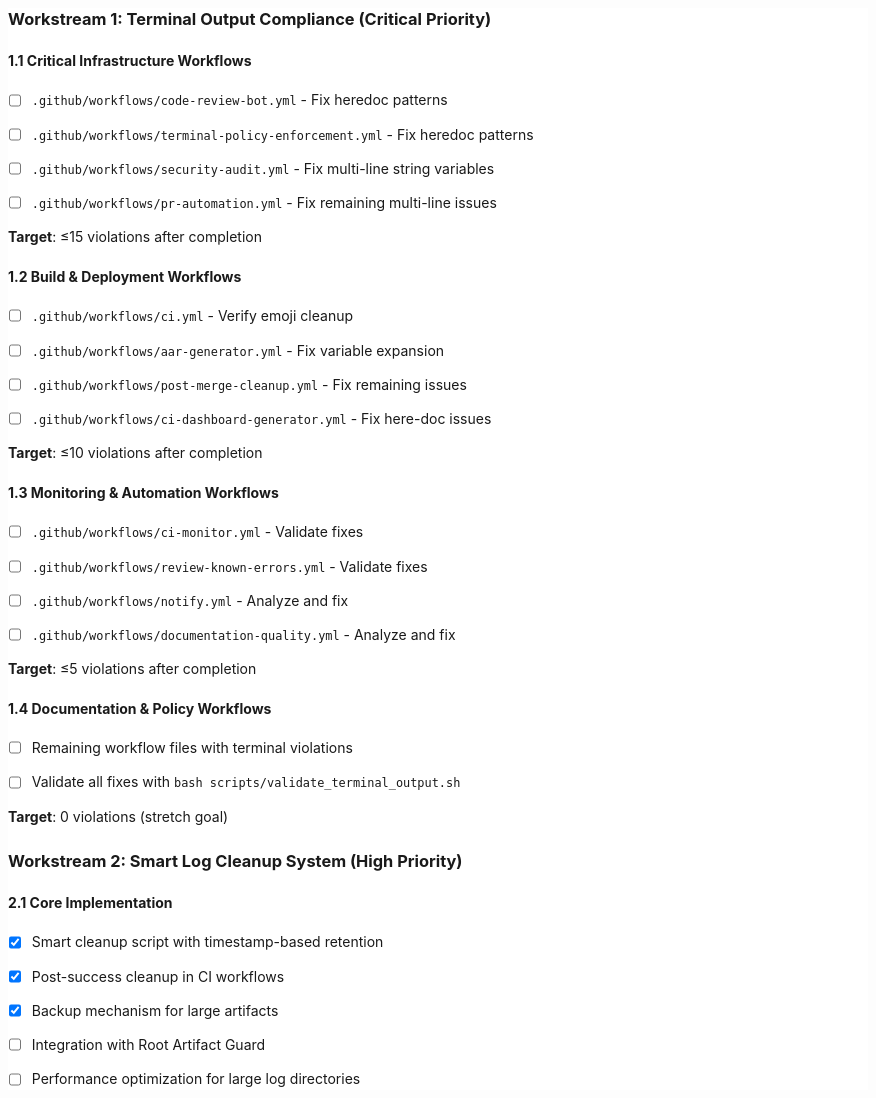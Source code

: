 ### **Workstream 1: Terminal Output Compliance** (Critical Priority)

#### **1.1 Critical Infrastructure Workflows**

- [ ] `.github/workflows/code-review-bot.yml` - Fix heredoc patterns

- [ ] `.github/workflows/terminal-policy-enforcement.yml` - Fix heredoc patterns

- [ ] `.github/workflows/security-audit.yml` - Fix multi-line string variables

- [ ] `.github/workflows/pr-automation.yml` - Fix remaining multi-line issues

**Target**: ≤15 violations after completion

#### **1.2 Build & Deployment Workflows**

- [ ] `.github/workflows/ci.yml` - Verify emoji cleanup

- [ ] `.github/workflows/aar-generator.yml` - Fix variable expansion

- [ ] `.github/workflows/post-merge-cleanup.yml` - Fix remaining issues

- [ ] `.github/workflows/ci-dashboard-generator.yml` - Fix here-doc issues

**Target**: ≤10 violations after completion

#### **1.3 Monitoring & Automation Workflows**

- [ ] `.github/workflows/ci-monitor.yml` - Validate fixes

- [ ] `.github/workflows/review-known-errors.yml` - Validate fixes

- [ ] `.github/workflows/notify.yml` - Analyze and fix

- [ ] `.github/workflows/documentation-quality.yml` - Analyze and fix

**Target**: ≤5 violations after completion

#### **1.4 Documentation & Policy Workflows**

- [ ] Remaining workflow files with terminal violations

- [ ] Validate all fixes with `bash scripts/validate_terminal_output.sh`

**Target**: 0 violations (stretch goal)

### **Workstream 2: Smart Log Cleanup System** (High Priority)

#### **2.1 Core Implementation**

- [x] Smart cleanup script with timestamp-based retention

- [x] Post-success cleanup in CI workflows

- [x] Backup mechanism for large artifacts

- [ ] Integration with Root Artifact Guard

- [ ] Performance optimization for large log directories
